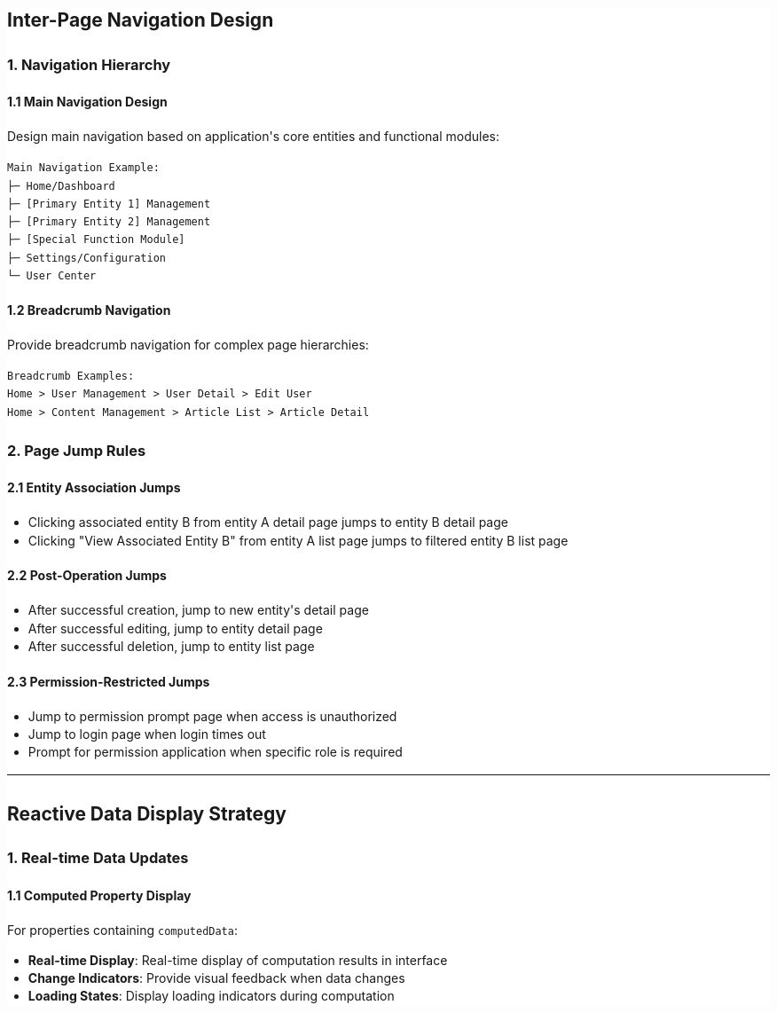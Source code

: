 
## Inter-Page Navigation Design

### 1. Navigation Hierarchy

#### 1.1 Main Navigation Design
Design main navigation based on application's core entities and functional modules:

```
Main Navigation Example:
├─ Home/Dashboard
├─ [Primary Entity 1] Management
├─ [Primary Entity 2] Management
├─ [Special Function Module]
├─ Settings/Configuration
└─ User Center
```

#### 1.2 Breadcrumb Navigation
Provide breadcrumb navigation for complex page hierarchies:

```
Breadcrumb Examples:
Home > User Management > User Detail > Edit User
Home > Content Management > Article List > Article Detail
```

### 2. Page Jump Rules

#### 2.1 Entity Association Jumps
- Clicking associated entity B from entity A detail page jumps to entity B detail page
- Clicking "View Associated Entity B" from entity A list page jumps to filtered entity B list page

#### 2.2 Post-Operation Jumps
- After successful creation, jump to new entity's detail page
- After successful editing, jump to entity detail page
- After successful deletion, jump to entity list page

#### 2.3 Permission-Restricted Jumps
- Jump to permission prompt page when access is unauthorized
- Jump to login page when login times out
- Prompt for permission application when specific role is required

---

## Reactive Data Display Strategy

### 1. Real-time Data Updates

#### 1.1 Computed Property Display
For properties containing `computedData`:
- **Real-time Display**: Real-time display of computation results in interface
- **Change Indicators**: Provide visual feedback when data changes
- **Loading States**: Display loading indicators during computation
